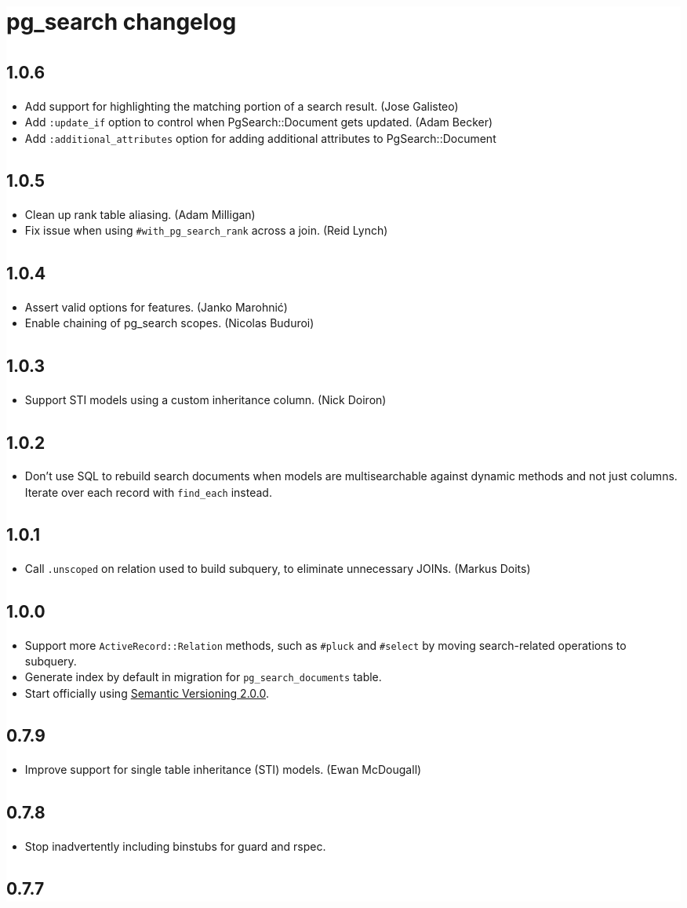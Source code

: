 # pg_search changelog

## 1.0.6
*   Add support for highlighting the matching portion of a search result. (Jose Galisteo)
*   Add `:update_if` option to control when PgSearch::Document gets updated. (Adam Becker)
*   Add `:additional_attributes` option for adding additional attributes to PgSearch::Document

## 1.0.5

*   Clean up rank table aliasing. (Adam Milligan)
*   Fix issue when using `#with_pg_search_rank` across a join. (Reid Lynch)

## 1.0.4

*   Assert valid options for features. (Janko Marohnić)
*   Enable chaining of pg_search scopes. (Nicolas Buduroi)

## 1.0.3

*   Support STI models using a custom inheritance column. (Nick Doiron)

## 1.0.2

*   Don’t use SQL to rebuild search documents when models are multisearchable against dynamic methods and not just columns. Iterate over each record with `find_each` instead.

## 1.0.1

*   Call `.unscoped` on relation used to build subquery, to eliminate unnecessary JOINs. (Markus Doits)

## 1.0.0

*   Support more `ActiveRecord::Relation` methods, such as `#pluck` and `#select` by moving search-related operations to subquery.
*   Generate index by default in migration for `pg_search_documents` table.
*   Start officially using [Semantic Versioning 2.0.0](http://semver.org/spec/v2.0.0.html).

## 0.7.9

*   Improve support for single table inheritance (STI) models. (Ewan McDougall)

## 0.7.8

*   Stop inadvertently including binstubs for guard and rspec.

## 0.7.7
